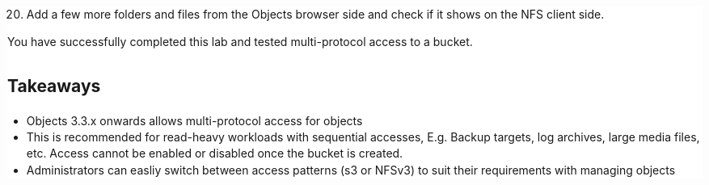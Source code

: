 20. Add a few more folders and files from the Objects browser side and
    check if it shows on the NFS client side.

You have successfully completed this lab and tested multi-protocol
access to a bucket.

## Takeaways

-   Objects 3.3.x onwards allows multi-protocol access for objects
-   This is recommended for read-heavy workloads with sequential
    accesses, E.g. Backup targets, log archives, large media files, etc.
    Access cannot be enabled or disabled once the bucket is created.
-   Administrators can easliy switch between access patterns (s3 or
    NFSv3) to suit their requirements with managing objects
